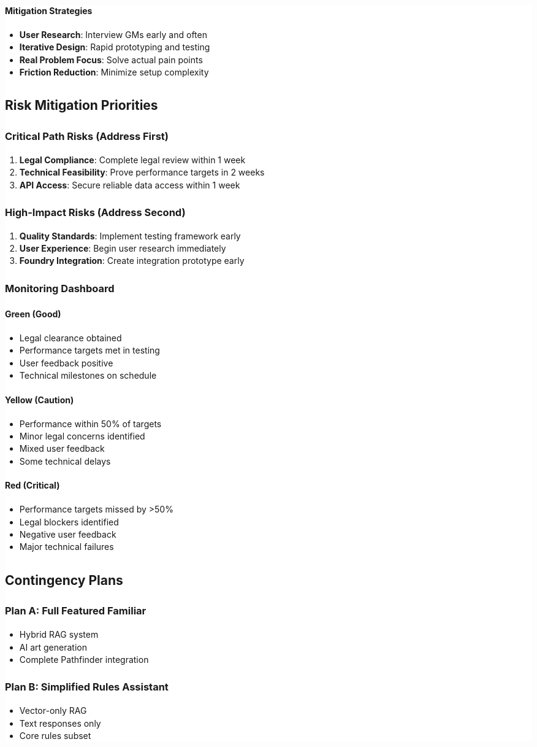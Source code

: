#### Mitigation Strategies
- **User Research**: Interview GMs early and often
- **Iterative Design**: Rapid prototyping and testing
- **Real Problem Focus**: Solve actual pain points
- **Friction Reduction**: Minimize setup complexity

## Risk Mitigation Priorities

### Critical Path Risks (Address First)
1. **Legal Compliance**: Complete legal review within 1 week
2. **Technical Feasibility**: Prove performance targets in 2 weeks
3. **API Access**: Secure reliable data access within 1 week

### High-Impact Risks (Address Second)
1. **Quality Standards**: Implement testing framework early
2. **User Experience**: Begin user research immediately
3. **Foundry Integration**: Create integration prototype early

### Monitoring Dashboard

#### Green (Good)
- Legal clearance obtained
- Performance targets met in testing
- User feedback positive
- Technical milestones on schedule

#### Yellow (Caution)
- Performance within 50% of targets
- Minor legal concerns identified
- Mixed user feedback
- Some technical delays

#### Red (Critical)
- Performance targets missed by >50%
- Legal blockers identified
- Negative user feedback
- Major technical failures

## Contingency Plans

### Plan A: Full Featured Familiar
- Hybrid RAG system
- AI art generation
- Complete Pathfinder integration

### Plan B: Simplified Rules Assistant
- Vector-only RAG
- Text responses only
- Core rules subset
